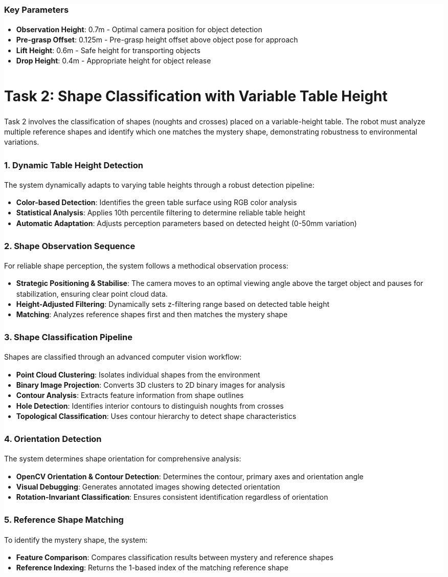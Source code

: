 ### Key Parameters

- **Observation Height**: 0.7m - Optimal camera position for object detection
- **Pre-grasp Offset**: 0.125m - Pre-grasp height offset above object pose for approach
- **Lift Height**: 0.6m - Safe height for transporting objects
- **Drop Height**: 0.4m - Appropriate height for object release


# Task 2: Shape Classification with Variable Table Height 

Task 2 involves the classification of shapes (noughts and crosses) placed on a variable-height table. The robot must analyze multiple reference shapes and identify which one matches the mystery shape, demonstrating robustness to environmental variations.

### 1. Dynamic Table Height Detection

The system dynamically adapts to varying table heights through a robust detection pipeline:
- **Color-based Detection**: Identifies the green table surface using RGB color analysis
- **Statistical Analysis**: Applies 10th percentile filtering to determine reliable table height
- **Automatic Adaptation**: Adjusts perception parameters based on detected height (0-50mm variation)

### 2. Shape Observation Sequence

For reliable shape perception, the system follows a methodical observation process:
- **Strategic Positioning & Stabilise**: The camera moves to an optimal viewing angle above the target object and pauses for stabilization, ensuring clear point cloud data.
- **Height-Adjusted Filtering**: Dynamically sets z-filtering range based on detected table height
- **Matching**: Analyzes reference shapes first and then matches the mystery shape

### 3. Shape Classification Pipeline

Shapes are classified through an advanced computer vision workflow:
- **Point Cloud Clustering**: Isolates individual shapes from the environment
- **Binary Image Projection**: Converts 3D clusters to 2D binary images for analysis
- **Contour Analysis**: Extracts feature information from shape outlines
- **Hole Detection**: Identifies interior contours to distinguish noughts from crosses
- **Topological Classification**: Uses contour hierarchy to detect shape characteristics

### 4. Orientation Detection

The system determines shape orientation for comprehensive analysis:
- **OpenCV Orientation & Contour Detection**: Determines the contour, primary axes and orientation angle
- **Visual Debugging**: Generates annotated images showing detected orientation
- **Rotation-Invariant Classification**: Ensures consistent identification regardless of orientation

### 5. Reference Shape Matching

To identify the mystery shape, the system:
- **Feature Comparison**: Compares classification results between mystery and reference shapes
- **Reference Indexing**: Returns the 1-based index of the matching reference shape
